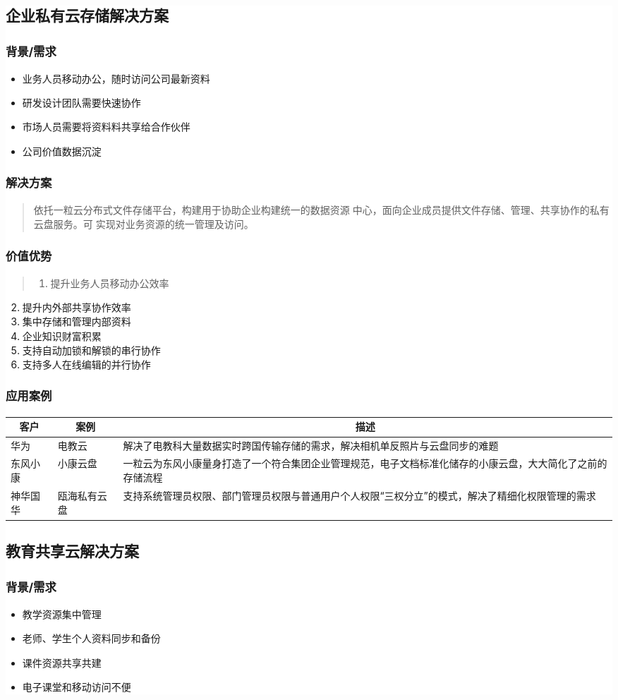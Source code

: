    
   



## 企业私有云存储解决方案


### 背景/需求

* 业务人员移动办公，随时访问公司最新资料

* 研发设计团队需要快速协作

* 市场人员需要将资料料共享给合作伙伴

* 公司价值数据沉淀


### 解决方案

> 依托一粒云分布式文件存储平台，构建用于协助企业构建统一的数据资源
中心，面向企业成员提供文件存储、管理、共享协作的私有云盘服务。可
实现对业务资源的统一管理及访问。

### 价值优势

> 1. 提升业务人员移动办公效率
2. 提升内外部共享协作效率
3. 集中存储和管理内部资料
4. 企业知识财富积累
5. 支持自动加锁和解锁的串行协作
6. 支持多人在线编辑的并行协作

### 应用案例

客户|案例|描述|
--|---|---
华为|电教云|解决了电教科大量数据实时跨国传输存储的需求，解决相机单反照片与云盘同步的难题
东风小康|小康云盘|一粒云为东风小康量身打造了一个符合集团企业管理规范，电子文档标准化储存的小康云盘，大大简化了之前的存储流程
神华国华|瓯海私有云盘|支持系统管理员权限、部门管理员权限与普通用户个人权限“三权分立”的模式，解决了精细化权限管理的需求




## 教育共享云解决方案


### 背景/需求

* 教学资源集中管理

* 老师、学生个人资料同步和备份

* 课件资源共享共建

* 电子课堂和移动访问不便
